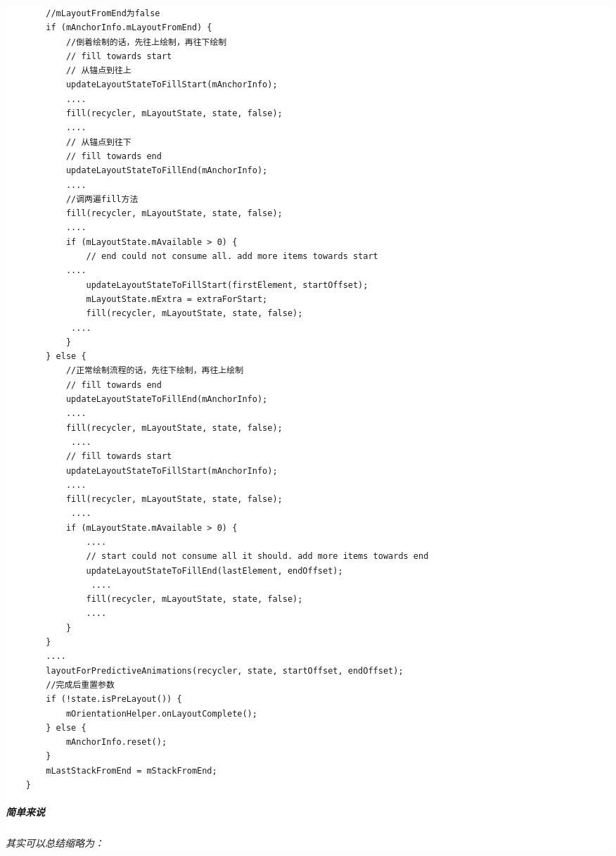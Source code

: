 ```
        //mLayoutFromEnd为false
        if (mAnchorInfo.mLayoutFromEnd) {
            //倒着绘制的话，先往上绘制，再往下绘制
            // fill towards start
            // 从锚点到往上
            updateLayoutStateToFillStart(mAnchorInfo);
            ....
            fill(recycler, mLayoutState, state, false);
            ....
            // 从锚点到往下
            // fill towards end
            updateLayoutStateToFillEnd(mAnchorInfo);
            ....
            //调两遍fill方法
            fill(recycler, mLayoutState, state, false);
            ....
            if (mLayoutState.mAvailable > 0) {
                // end could not consume all. add more items towards start
            ....
                updateLayoutStateToFillStart(firstElement, startOffset);
                mLayoutState.mExtra = extraForStart;
                fill(recycler, mLayoutState, state, false);
             ....
            }
        } else {
            //正常绘制流程的话，先往下绘制，再往上绘制
            // fill towards end
            updateLayoutStateToFillEnd(mAnchorInfo);
            ....
            fill(recycler, mLayoutState, state, false);
             ....
            // fill towards start
            updateLayoutStateToFillStart(mAnchorInfo);
            ....
            fill(recycler, mLayoutState, state, false);
             ....
            if (mLayoutState.mAvailable > 0) {
                ....
                // start could not consume all it should. add more items towards end
                updateLayoutStateToFillEnd(lastElement, endOffset);
                 ....
                fill(recycler, mLayoutState, state, false);
                ....
            }
        }
        ....
        layoutForPredictiveAnimations(recycler, state, startOffset, endOffset);
        //完成后重置参数
        if (!state.isPreLayout()) {
            mOrientationHelper.onLayoutComplete();
        } else {
            mAnchorInfo.reset();
        }
        mLastStackFromEnd = mStackFromEnd;
    }
```
##### 简单来说
###### 其实可以总结缩略为：

